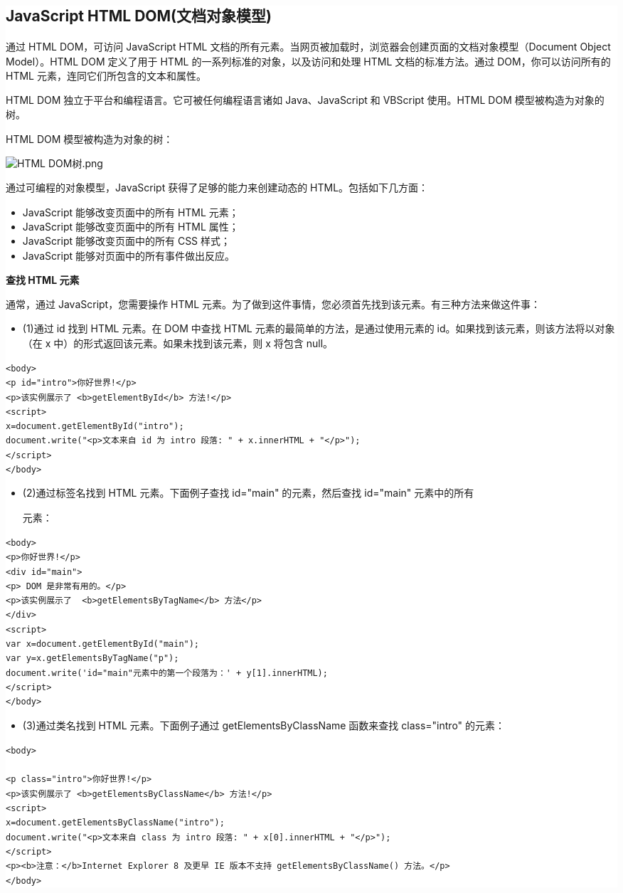 ## JavaScript HTML DOM(文档对象模型)

通过 HTML DOM，可访问 JavaScript HTML 文档的所有元素。当网页被加载时，浏览器会创建页面的文档对象模型（Document Object Model）。HTML DOM 定义了用于 HTML 的一系列标准的对象，以及访问和处理 HTML 文档的标准方法。通过 DOM，你可以访问所有的 HTML 元素，连同它们所包含的文本和属性。

HTML DOM 独立于平台和编程语言。它可被任何编程语言诸如 Java、JavaScript 和 VBScript 使用。HTML DOM 模型被构造为对象的树。

HTML DOM 模型被构造为对象的树：

![HTML DOM树.png](https://upload-images.jianshu.io/upload_images/4164292-01defdc1b7719238.png?imageMogr2/auto-orient/strip%7CimageView2/2/w/1240)

通过可编程的对象模型，JavaScript 获得了足够的能力来创建动态的 HTML。包括如下几方面：

* JavaScript 能够改变页面中的所有 HTML 元素；
* JavaScript 能够改变页面中的所有 HTML 属性；
* JavaScript 能够改变页面中的所有 CSS 样式；
* JavaScript 能够对页面中的所有事件做出反应。

**查找 HTML 元素**

通常，通过 JavaScript，您需要操作 HTML 元素。为了做到这件事情，您必须首先找到该元素。有三种方法来做这件事：

* (1)通过 id 找到 HTML 元素。在 DOM 中查找 HTML 元素的最简单的方法，是通过使用元素的 id。如果找到该元素，则该方法将以对象（在 x 中）的形式返回该元素。如果未找到该元素，则 x 将包含 null。

```
<body>
<p id="intro">你好世界!</p>
<p>该实例展示了 <b>getElementById</b> 方法!</p>
<script>
x=document.getElementById("intro");
document.write("<p>文本来自 id 为 intro 段落: " + x.innerHTML + "</p>");
</script>
</body>
```

* (2)通过标签名找到 HTML 元素。下面例子查找 id="main" 的元素，然后查找 id="main" 元素中的所有 <p> 元素：

```
<body>
<p>你好世界!</p>
<div id="main">
<p> DOM 是非常有用的。</p>
<p>该实例展示了  <b>getElementsByTagName</b> 方法</p>
</div>
<script>
var x=document.getElementById("main");
var y=x.getElementsByTagName("p");
document.write('id="main"元素中的第一个段落为：' + y[1].innerHTML);
</script>
</body>
```
* (3)通过类名找到 HTML 元素。下面例子通过 getElementsByClassName 函数来查找 class="intro" 的元素：

```
<body>

<p class="intro">你好世界!</p>
<p>该实例展示了 <b>getElementsByClassName</b> 方法!</p>
<script>
x=document.getElementsByClassName("intro");
document.write("<p>文本来自 class 为 intro 段落: " + x[0].innerHTML + "</p>");
</script>
<p><b>注意：</b>Internet Explorer 8 及更早 IE 版本不支持 getElementsByClassName() 方法。</p>
</body>
```
